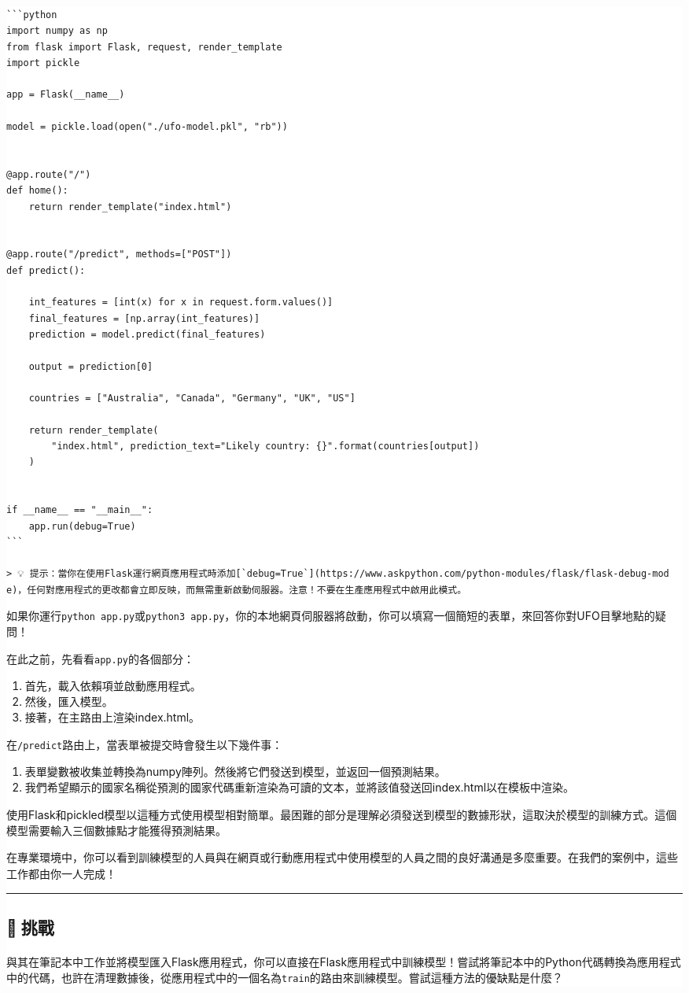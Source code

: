     ```python
    import numpy as np
    from flask import Flask, request, render_template
    import pickle
    
    app = Flask(__name__)
    
    model = pickle.load(open("./ufo-model.pkl", "rb"))
    
    
    @app.route("/")
    def home():
        return render_template("index.html")
    
    
    @app.route("/predict", methods=["POST"])
    def predict():
    
        int_features = [int(x) for x in request.form.values()]
        final_features = [np.array(int_features)]
        prediction = model.predict(final_features)
    
        output = prediction[0]
    
        countries = ["Australia", "Canada", "Germany", "UK", "US"]
    
        return render_template(
            "index.html", prediction_text="Likely country: {}".format(countries[output])
        )
    
    
    if __name__ == "__main__":
        app.run(debug=True)
    ```

    > 💡 提示：當你在使用Flask運行網頁應用程式時添加[`debug=True`](https://www.askpython.com/python-modules/flask/flask-debug-mode)，任何對應用程式的更改都會立即反映，而無需重新啟動伺服器。注意！不要在生產應用程式中啟用此模式。

如果你運行`python app.py`或`python3 app.py`，你的本地網頁伺服器將啟動，你可以填寫一個簡短的表單，來回答你對UFO目擊地點的疑問！

在此之前，先看看`app.py`的各個部分：

1. 首先，載入依賴項並啟動應用程式。
1. 然後，匯入模型。
1. 接著，在主路由上渲染index.html。

在`/predict`路由上，當表單被提交時會發生以下幾件事：

1. 表單變數被收集並轉換為numpy陣列。然後將它們發送到模型，並返回一個預測結果。
2. 我們希望顯示的國家名稱從預測的國家代碼重新渲染為可讀的文本，並將該值發送回index.html以在模板中渲染。

使用Flask和pickled模型以這種方式使用模型相對簡單。最困難的部分是理解必須發送到模型的數據形狀，這取決於模型的訓練方式。這個模型需要輸入三個數據點才能獲得預測結果。

在專業環境中，你可以看到訓練模型的人員與在網頁或行動應用程式中使用模型的人員之間的良好溝通是多麼重要。在我們的案例中，這些工作都由你一人完成！

---

## 🚀 挑戰

與其在筆記本中工作並將模型匯入Flask應用程式，你可以直接在Flask應用程式中訓練模型！嘗試將筆記本中的Python代碼轉換為應用程式中的代碼，也許在清理數據後，從應用程式中的一個名為`train`的路由來訓練模型。嘗試這種方法的優缺點是什麼？
